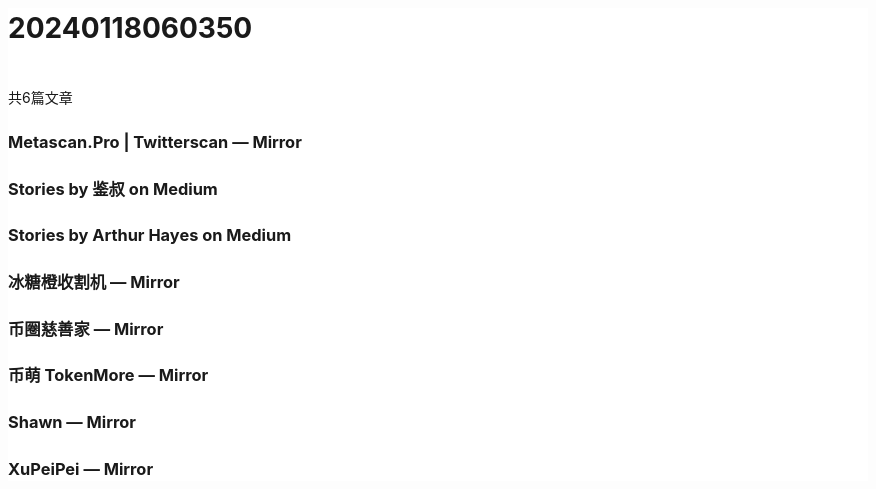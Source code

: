<h1>20240118060350</h1><br/>共6篇文章


###  Metascan.Pro | Twitterscan — Mirror











###  Stories by 鉴叔 on Medium









###  Stories by Arthur Hayes on Medium











###  冰糖橙收割机 — Mirror







###  币圈慈善家 — Mirror







###  币萌 TokenMore — Mirror







###  Shawn — Mirror







###  XuPeiPei — Mirror




